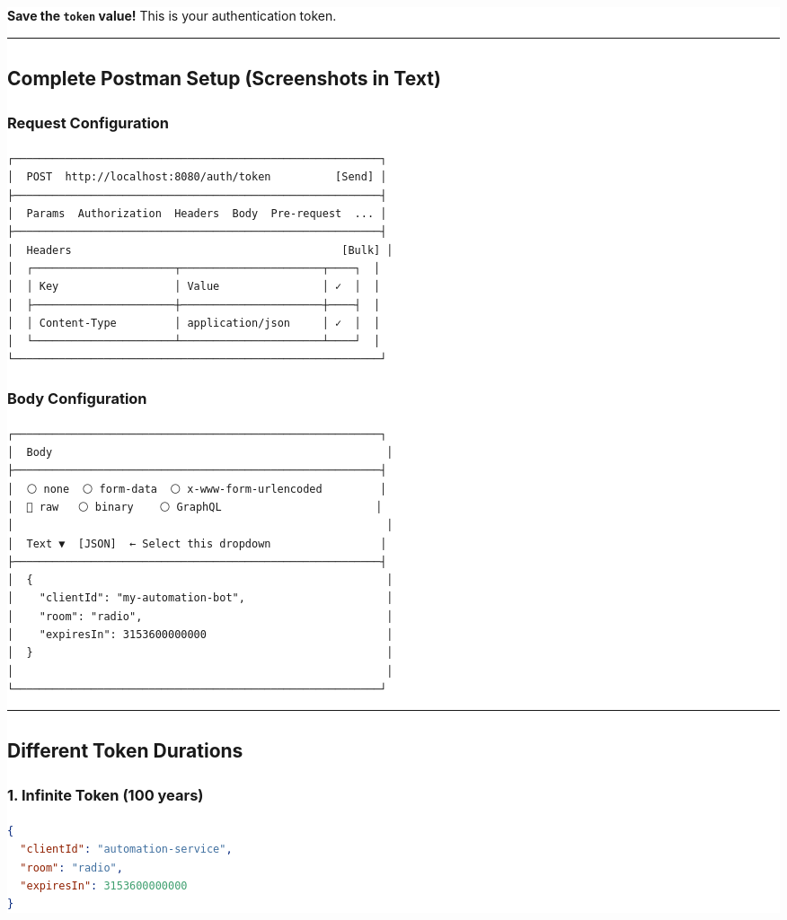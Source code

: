 **Save the `token` value!** This is your authentication token.

---

## Complete Postman Setup (Screenshots in Text)

### Request Configuration

```
┌─────────────────────────────────────────────────────────┐
│  POST  http://localhost:8080/auth/token          [Send] │
├─────────────────────────────────────────────────────────┤
│  Params  Authorization  Headers  Body  Pre-request  ... │
├─────────────────────────────────────────────────────────┤
│  Headers                                          [Bulk] │
│  ┌──────────────────────┬──────────────────────┬────┐  │
│  │ Key                  │ Value                │ ✓  │  │
│  ├──────────────────────┼──────────────────────┼────┤  │
│  │ Content-Type         │ application/json     │ ✓  │  │
│  └──────────────────────┴──────────────────────┴────┘  │
└─────────────────────────────────────────────────────────┘
```

### Body Configuration

```
┌─────────────────────────────────────────────────────────┐
│  Body                                                    │
├─────────────────────────────────────────────────────────┤
│  ⚪ none  ⚪ form-data  ⚪ x-www-form-urlencoded         │
│  🔘 raw   ⚪ binary    ⚪ GraphQL                        │
│                                                          │
│  Text ▼  [JSON]  ← Select this dropdown                 │
├─────────────────────────────────────────────────────────┤
│  {                                                       │
│    "clientId": "my-automation-bot",                      │
│    "room": "radio",                                      │
│    "expiresIn": 3153600000000                            │
│  }                                                       │
│                                                          │
└─────────────────────────────────────────────────────────┘
```

---

## Different Token Durations

### 1. Infinite Token (100 years)

```json
{
  "clientId": "automation-service",
  "room": "radio",
  "expiresIn": 3153600000000
}
```
